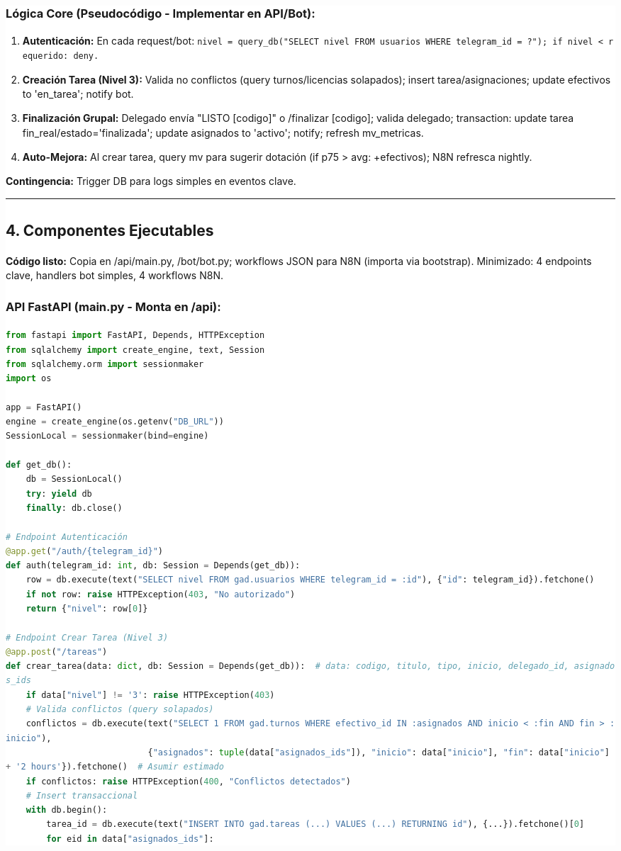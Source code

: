 ### Lógica Core (Pseudocódigo - Implementar en API/Bot):

1. **Autenticación:** En cada request/bot: `nivel = query_db("SELECT nivel FROM usuarios WHERE telegram_id = ?"); if nivel < requerido: deny.`

2. **Creación Tarea (Nivel 3):** Valida no conflictos (query turnos/licencias solapados); insert tarea/asignaciones; update efectivos to 'en_tarea'; notify bot.

3. **Finalización Grupal:** Delegado envía "LISTO [codigo]" o /finalizar [codigo]; valida delegado; transaction: update tarea fin_real/estado='finalizada'; update asignados to 'activo'; notify; refresh mv_metricas.

4. **Auto-Mejora:** Al crear tarea, query mv para sugerir dotación (if p75 > avg: +efectivos); N8N refresca nightly.

**Contingencia:** Trigger DB para logs simples en eventos clave.

---

## 4. Componentes Ejecutables

**Código listo:** Copia en /api/main.py, /bot/bot.py; workflows JSON para N8N (importa via bootstrap). Minimizado: 4 endpoints clave, handlers bot simples, 4 workflows N8N.

### API FastAPI (main.py - Monta en /api):

```python
from fastapi import FastAPI, Depends, HTTPException
from sqlalchemy import create_engine, text, Session
from sqlalchemy.orm import sessionmaker
import os

app = FastAPI()
engine = create_engine(os.getenv("DB_URL"))
SessionLocal = sessionmaker(bind=engine)

def get_db():
    db = SessionLocal()
    try: yield db
    finally: db.close()

# Endpoint Autenticación
@app.get("/auth/{telegram_id}")
def auth(telegram_id: int, db: Session = Depends(get_db)):
    row = db.execute(text("SELECT nivel FROM gad.usuarios WHERE telegram_id = :id"), {"id": telegram_id}).fetchone()
    if not row: raise HTTPException(403, "No autorizado")
    return {"nivel": row[0]}

# Endpoint Crear Tarea (Nivel 3)
@app.post("/tareas")
def crear_tarea(data: dict, db: Session = Depends(get_db)):  # data: codigo, titulo, tipo, inicio, delegado_id, asignados_ids
    if data["nivel"] != '3': raise HTTPException(403)
    # Valida conflictos (query solapados)
    conflictos = db.execute(text("SELECT 1 FROM gad.turnos WHERE efectivo_id IN :asignados AND inicio < :fin AND fin > :inicio"), 
                            {"asignados": tuple(data["asignados_ids"]), "inicio": data["inicio"], "fin": data["inicio"] + '2 hours'}).fetchone()  # Asumir estimado
    if conflictos: raise HTTPException(400, "Conflictos detectados")
    # Insert transaccional
    with db.begin():
        tarea_id = db.execute(text("INSERT INTO gad.tareas (...) VALUES (...) RETURNING id"), {...}).fetchone()[0]
        for eid in data["asignados_ids"]:
```